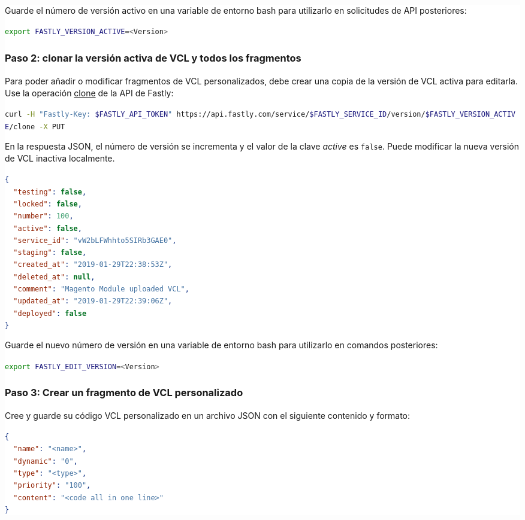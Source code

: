 Guarde el número de versión activo en una variable de entorno bash para utilizarlo en solicitudes de API posteriores:

```bash
export FASTLY_VERSION_ACTIVE=<Version>
```

### Paso 2: clonar la versión activa de VCL y todos los fragmentos

Para poder añadir o modificar fragmentos de VCL personalizados, debe crear una copia de la versión de VCL activa para editarla. Use la operación [clone](https://docs.fastly.com/api/config#version_7f4937d0663a27fbb765820d4c76c709) de la API de Fastly:

```bash
curl -H "Fastly-Key: $FASTLY_API_TOKEN" https://api.fastly.com/service/$FASTLY_SERVICE_ID/version/$FASTLY_VERSION_ACTIVE/clone -X PUT
```

En la respuesta JSON, el número de versión se incrementa y el valor de la clave *active* es `false`. Puede modificar la nueva versión de VCL inactiva localmente.

```json
{
  "testing": false,
  "locked": false,
  "number": 100,
  "active": false,
  "service_id": "vW2bLFWhhto5SIRb3GAE0",
  "staging": false,
  "created_at": "2019-01-29T22:38:53Z",
  "deleted_at": null,
  "comment": "Magento Module uploaded VCL",
  "updated_at": "2019-01-29T22:39:06Z",
  "deployed": false
}
```

Guarde el nuevo número de versión en una variable de entorno bash para utilizarlo en comandos posteriores:

```bash
export FASTLY_EDIT_VERSION=<Version>
```

### Paso 3: Crear un fragmento de VCL personalizado

Cree y guarde su código VCL personalizado en un archivo JSON con el siguiente contenido y formato:

```json
{
  "name": "<name>",
  "dynamic": "0",
  "type": "<type>",
  "priority": "100",
  "content": "<code all in one line>"
}
```
